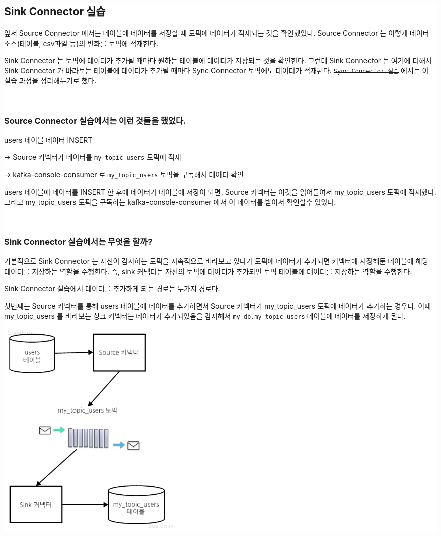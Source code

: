 

## Sink Connector 실습

앞서 Source Connector 에서는 테이블에 데이터를 저장할 때 토픽에 데이터가 적재되는 것을 확인했었다. Source Connector 는 이렇게 데이터 소스(테이블, csv파일 등)의 변화를 토픽에 적재한다.<br>

Sink Connector 는 토픽에 데이터가 추가될 때마다 원하는 테이블에 데이터가 저장되는 것을 확인한다. ~~그런데 Sink Connector 는 여기에 더해서 Sink Connector 가 바라보는 테이블에 데이터가 추가될 때마다 Sync Connector 토픽에도 데이터가 적재된다. `Sync Connector 실습` 에서는 이 실습 과정을 정리해두기로 했다.~~<br>

<br>



### Source Connector 실습에서는 이런 것들을 했었다.

users 테이블 데이터 INSERT <br>

  → Source 커넥터가 데이터를 `my_topic_users` 토픽에 적재 <br>

  → kafka-console-consumer 로 `my_topic_users` 토픽을 구독해서 데이터 확인<br>

users 테이블에 데이터를 INSERT 한 후에 데이터가 테이블에 저장이 되면, Source 커넥터는 이것을 읽어들여서 my_topic_users 토픽에 적재했다. 그리고 my_topic_users 토픽을 구독하는 kafka-console-consumer 에서 이 데이터를 받아서 확인할수 있었다.<br>

<br>



### Sink Connector 실습에서는 무엇을 할까?

기본적으로 Sink Connector 는 자신이 감시하는 토픽을 지속적으로 바라보고 있다가 토픽에 데이터가 추가되면 커넥터에 지정해둔 테이블에 해당 데이터를 저장하는 역할을 수행한다. 즉, sink 커넥터는 자신의 토픽에 데이터가 추가되면 토픽 테이블에 데이터를 저장하는 역할을 수행한다. 

Sink Connector 실습에서 데이터를 추가하게 되는 경로는 두가지 경로다. 

첫번째는 Source 커넥터를 통해 users 테이블에 데이터를 추가하면서 Source 커넥터가  my_topic_users 토픽에 데이터가 추가하는 경우다. 이때 my_topic_users 를 바라보는 싱크 커넥터는 데이터가 추가되었음을 감지해서 `my_db.my_topic_users` 테이블에 데이터를 저장하게 된다.<br>

<img src="./img/KAFKA-CONNECT/CASE-1.png" width="40%" height="40%"/>
